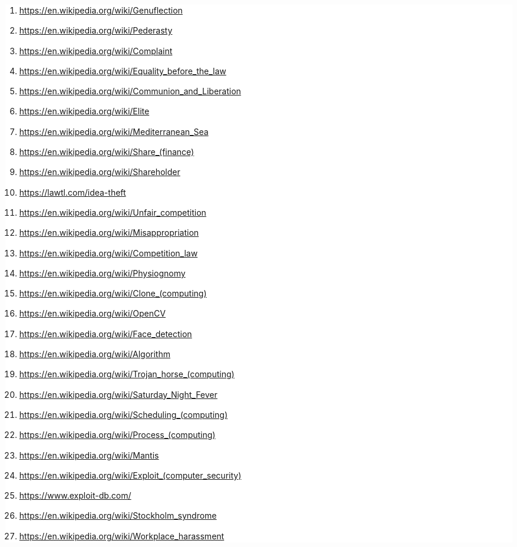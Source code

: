 1. https://en.wikipedia.org/wiki/Genuflection

2. https://en.wikipedia.org/wiki/Pederasty

3. https://en.wikipedia.org/wiki/Complaint

4. https://en.wikipedia.org/wiki/Equality_before_the_law

5. https://en.wikipedia.org/wiki/Communion_and_Liberation

6. https://en.wikipedia.org/wiki/Elite

7. https://en.wikipedia.org/wiki/Mediterranean_Sea

8. https://en.wikipedia.org/wiki/Share_(finance)

9. https://en.wikipedia.org/wiki/Shareholder

10. https://lawtl.com/idea-theft

11. https://en.wikipedia.org/wiki/Unfair_competition

12. https://en.wikipedia.org/wiki/Misappropriation

13. https://en.wikipedia.org/wiki/Competition_law

14. https://en.wikipedia.org/wiki/Physiognomy

15. https://en.wikipedia.org/wiki/Clone_(computing)

16. https://en.wikipedia.org/wiki/OpenCV

17. https://en.wikipedia.org/wiki/Face_detection

18. https://en.wikipedia.org/wiki/Algorithm

19. https://en.wikipedia.org/wiki/Trojan_horse_(computing)

20. https://en.wikipedia.org/wiki/Saturday_Night_Fever

21. https://en.wikipedia.org/wiki/Scheduling_(computing)

22. https://en.wikipedia.org/wiki/Process_(computing)

23. https://en.wikipedia.org/wiki/Mantis

24. https://en.wikipedia.org/wiki/Exploit_(computer_security)

25. https://www.exploit-db.com/

26. https://en.wikipedia.org/wiki/Stockholm_syndrome

27. https://en.wikipedia.org/wiki/Workplace_harassment

    